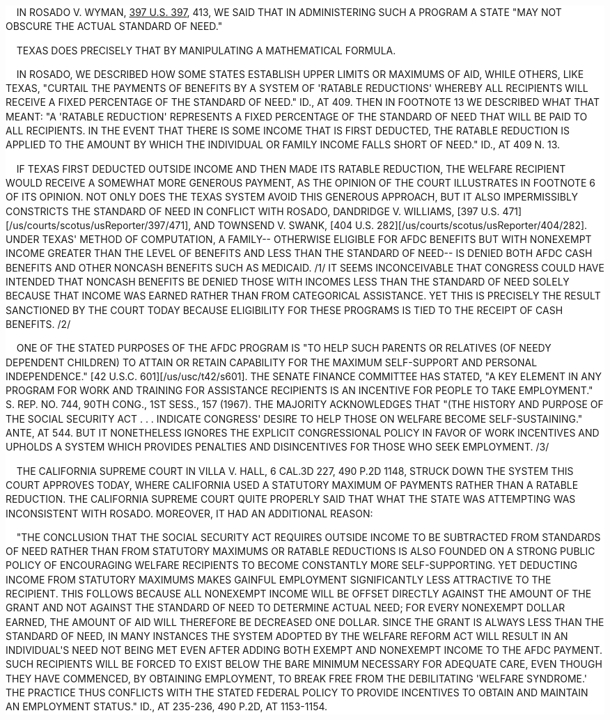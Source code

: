     IN ROSADO V. WYMAN, [397 U.S. 397][/us/courts/scotus/usReporter/397/397], 413, WE SAID THAT IN ADMINISTERING SUCH A PROGRAM A STATE "MAY NOT OBSCURE THE ACTUAL STANDARD OF NEED."

    TEXAS DOES PRECISELY THAT BY MANIPULATING A MATHEMATICAL FORMULA.

    IN ROSADO, WE DESCRIBED HOW SOME STATES ESTABLISH UPPER LIMITS OR MAXIMUMS OF AID, WHILE OTHERS, LIKE TEXAS, "CURTAIL THE PAYMENTS OF BENEFITS BY A SYSTEM OF 'RATABLE REDUCTIONS' WHEREBY ALL RECIPIENTS WILL RECEIVE A FIXED PERCENTAGE OF THE STANDARD OF NEED."  ID., AT 409.  THEN IN FOOTNOTE 13 WE DESCRIBED WHAT THAT MEANT:  "A 'RATABLE REDUCTION' REPRESENTS A FIXED PERCENTAGE OF THE STANDARD OF NEED THAT WILL BE PAID TO ALL RECIPIENTS.  IN THE EVENT THAT THERE IS SOME INCOME THAT IS FIRST DEDUCTED, THE RATABLE REDUCTION IS APPLIED TO THE AMOUNT BY WHICH THE INDIVIDUAL OR FAMILY INCOME FALLS SHORT OF NEED."  ID., AT 409 N. 13.

    IF TEXAS FIRST DEDUCTED OUTSIDE INCOME AND THEN MADE ITS RATABLE REDUCTION, THE WELFARE RECIPIENT WOULD RECEIVE A SOMEWHAT MORE GENEROUS PAYMENT, AS THE OPINION OF THE COURT ILLUSTRATES IN FOOTNOTE 6 OF ITS OPINION.  NOT ONLY DOES THE TEXAS SYSTEM AVOID THIS GENEROUS APPROACH, BUT IT ALSO IMPERMISSIBLY CONSTRICTS THE STANDARD OF NEED IN CONFLICT WITH ROSADO, DANDRIDGE V. WILLIAMS, [397 U.S. 471][/us/courts/scotus/usReporter/397/471], AND TOWNSEND V. SWANK, [404 U.S. 282][/us/courts/scotus/usReporter/404/282].  UNDER TEXAS' METHOD OF COMPUTATION, A FAMILY-- OTHERWISE ELIGIBLE FOR AFDC BENEFITS BUT WITH NONEXEMPT INCOME GREATER THAN THE LEVEL OF BENEFITS AND LESS THAN THE STANDARD OF NEED-- IS DENIED BOTH AFDC CASH BENEFITS AND OTHER NONCASH BENEFITS SUCH AS MEDICAID.  /1/  IT SEEMS INCONCEIVABLE THAT CONGRESS COULD HAVE INTENDED THAT NONCASH BENEFITS BE DENIED THOSE WITH INCOMES LESS THAN THE STANDARD OF NEED SOLELY BECAUSE THAT INCOME WAS EARNED RATHER THAN FROM CATEGORICAL ASSISTANCE.  YET THIS IS PRECISELY THE RESULT SANCTIONED BY THE COURT TODAY BECAUSE ELIGIBILITY FOR THESE PROGRAMS IS TIED TO THE RECEIPT OF CASH BENEFITS.  /2/

    ONE OF THE STATED PURPOSES OF THE AFDC PROGRAM IS "TO HELP SUCH PARENTS OR RELATIVES (OF NEEDY DEPENDENT CHILDREN) TO ATTAIN OR RETAIN CAPABILITY FOR THE MAXIMUM SELF-SUPPORT AND PERSONAL INDEPENDENCE."  [42 U.S.C. 601][/us/usc/t42/s601].  THE SENATE FINANCE COMMITTEE HAS STATED, "A KEY ELEMENT IN ANY PROGRAM FOR WORK AND TRAINING FOR ASSISTANCE RECIPIENTS IS AN INCENTIVE FOR PEOPLE TO TAKE EMPLOYMENT."  S. REP. NO. 744, 90TH CONG., 1ST SESS., 157 (1967).  THE MAJORITY ACKNOWLEDGES THAT "(THE HISTORY AND PURPOSE OF THE SOCIAL SECURITY ACT . . . INDICATE CONGRESS' DESIRE TO HELP THOSE ON WELFARE BECOME SELF-SUSTAINING."  ANTE, AT 544.  BUT IT NONETHELESS IGNORES THE EXPLICIT CONGRESSIONAL POLICY IN FAVOR OF WORK INCENTIVES AND UPHOLDS A SYSTEM WHICH PROVIDES PENALTIES AND DISINCENTIVES FOR THOSE WHO SEEK EMPLOYMENT.  /3/

    THE CALIFORNIA SUPREME COURT IN VILLA V. HALL, 6 CAL.3D 227, 490 P.2D 1148, STRUCK DOWN THE SYSTEM THIS COURT APPROVES TODAY, WHERE CALIFORNIA USED A STATUTORY MAXIMUM OF PAYMENTS RATHER THAN A RATABLE REDUCTION.  THE CALIFORNIA SUPREME COURT QUITE PROPERLY SAID THAT WHAT THE STATE WAS ATTEMPTING WAS INCONSISTENT WITH ROSADO.  MOREOVER, IT HAD AN ADDITIONAL REASON:

    "THE CONCLUSION THAT THE SOCIAL SECURITY ACT REQUIRES OUTSIDE INCOME TO BE SUBTRACTED FROM STANDARDS OF NEED RATHER THAN FROM STATUTORY MAXIMUMS OR RATABLE REDUCTIONS IS ALSO FOUNDED ON A STRONG PUBLIC POLICY OF ENCOURAGING WELFARE RECIPIENTS TO BECOME CONSTANTLY MORE SELF-SUPPORTING.  YET DEDUCTING INCOME FROM STATUTORY MAXIMUMS MAKES GAINFUL EMPLOYMENT SIGNIFICANTLY LESS ATTRACTIVE TO THE RECIPIENT.  THIS FOLLOWS BECAUSE ALL NONEXEMPT INCOME WILL BE OFFSET DIRECTLY AGAINST THE AMOUNT OF THE GRANT AND NOT AGAINST THE STANDARD OF NEED TO DETERMINE ACTUAL NEED; FOR EVERY NONEXEMPT DOLLAR EARNED, THE AMOUNT OF AID WILL THEREFORE BE DECREASED ONE DOLLAR.  SINCE THE GRANT IS ALWAYS LESS THAN THE STANDARD OF NEED, IN MANY INSTANCES THE SYSTEM ADOPTED BY THE WELFARE REFORM ACT WILL RESULT IN AN INDIVIDUAL'S NEED NOT BEING MET EVEN AFTER ADDING BOTH EXEMPT AND NONEXEMPT INCOME TO THE AFDC PAYMENT.  SUCH RECIPIENTS WILL BE FORCED TO EXIST BELOW THE BARE MINIMUM NECESSARY FOR ADEQUATE CARE, EVEN THOUGH THEY HAVE COMMENCED, BY OBTAINING EMPLOYMENT, TO BREAK FREE FROM THE DEBILITATING 'WELFARE SYNDROME.'  THE PRACTICE THUS CONFLICTS WITH THE STATED FEDERAL POLICY TO PROVIDE INCENTIVES TO OBTAIN AND MAINTAIN AN EMPLOYMENT STATUS."  ID., AT 235-236, 490 P.2D, AT 1153-1154.


[/us/courts/scotus/usReporter/406/535]: https://publicdocs.github.io/go/links?ns=uslm-x&ref=%2Fus%2Fcourts%2Fscotus%2FusReporter%2F406%2F535
[/us/usc/t28/s2281]: https://publicdocs.github.io/go/links?ns=uslm&ref=%2Fus%2Fusc%2Ft28%2Fs2281
[/us/stat/81/898]: https://publicdocs.github.io/go/links?ns=uslm&ref=%2Fus%2Fstat%2F81%2F898
[/us/usc/t42/s602]: https://publicdocs.github.io/go/links?ns=uslm&ref=%2Fus%2Fusc%2Ft42%2Fs602
[/us/courts/scotus/usReporter/397/397]: https://publicdocs.github.io/go/links?ns=uslm-x&ref=%2Fus%2Fcourts%2Fscotus%2FusReporter%2F397%2F397
[/us/courts/scotus/usReporter/397/821]: https://publicdocs.github.io/go/links?ns=uslm-x&ref=%2Fus%2Fcourts%2Fscotus%2FusReporter%2F397%2F821
[/us/usc/t28/s1253]: https://publicdocs.github.io/go/links?ns=uslm&ref=%2Fus%2Fusc%2Ft28%2Fs1253
[/us/courts/scotus/usReporter/404/820]: https://publicdocs.github.io/go/links?ns=uslm-x&ref=%2Fus%2Fcourts%2Fscotus%2FusReporter%2F404%2F820
[/us/courts/scotus/usReporter/392/309]: https://publicdocs.github.io/go/links?ns=uslm-x&ref=%2Fus%2Fcourts%2Fscotus%2FusReporter%2F392%2F309
[/us/usc/t42/s602]: https://publicdocs.github.io/go/links?ns=uslm&ref=%2Fus%2Fusc%2Ft42%2Fs602